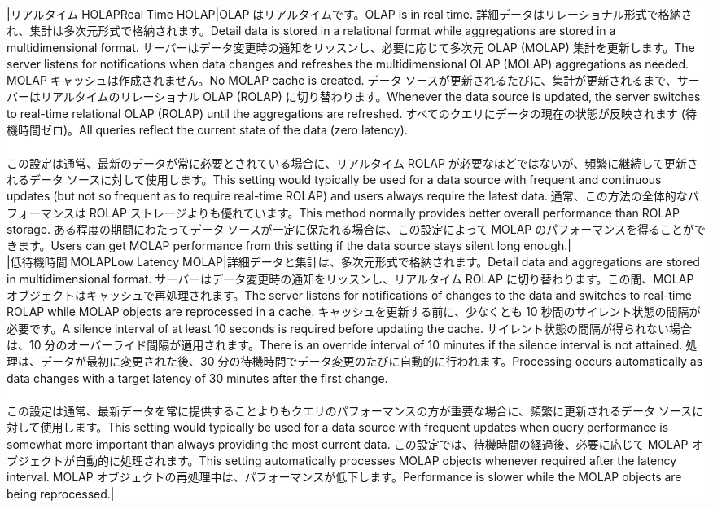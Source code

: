 |<span data-ttu-id="593a5-125">リアルタイム HOLAP</span><span class="sxs-lookup"><span data-stu-id="593a5-125">Real Time HOLAP</span></span>|<span data-ttu-id="593a5-126">OLAP はリアルタイムです。</span><span class="sxs-lookup"><span data-stu-id="593a5-126">OLAP is in real time.</span></span> <span data-ttu-id="593a5-127">詳細データはリレーショナル形式で格納され、集計は多次元形式で格納されます。</span><span class="sxs-lookup"><span data-stu-id="593a5-127">Detail data is stored in a relational format while aggregations are stored in a multidimensional format.</span></span> <span data-ttu-id="593a5-128">サーバーはデータ変更時の通知をリッスンし、必要に応じて多次元 OLAP (MOLAP) 集計を更新します。</span><span class="sxs-lookup"><span data-stu-id="593a5-128">The server listens for notifications when data changes and refreshes the multidimensional OLAP (MOLAP) aggregations as needed.</span></span> <span data-ttu-id="593a5-129">MOLAP キャッシュは作成されません。</span><span class="sxs-lookup"><span data-stu-id="593a5-129">No MOLAP cache is created.</span></span> <span data-ttu-id="593a5-130">データ ソースが更新されるたびに、集計が更新されるまで、サーバーはリアルタイムのリレーショナル OLAP (ROLAP) に切り替わります。</span><span class="sxs-lookup"><span data-stu-id="593a5-130">Whenever the data source is updated, the server switches to real-time relational OLAP (ROLAP) until the aggregations are refreshed.</span></span> <span data-ttu-id="593a5-131">すべてのクエリにデータの現在の状態が反映されます (待機時間ゼロ)。</span><span class="sxs-lookup"><span data-stu-id="593a5-131">All queries reflect the current state of the data (zero latency).</span></span><br /><br /> <span data-ttu-id="593a5-132">この設定は通常、最新のデータが常に必要とされている場合に、リアルタイム ROLAP が必要なほどではないが、頻繁に継続して更新されるデータ ソースに対して使用します。</span><span class="sxs-lookup"><span data-stu-id="593a5-132">This setting would typically be used for a data source with frequent and continuous updates (but not so frequent as to require real-time ROLAP) and users always require the latest data.</span></span> <span data-ttu-id="593a5-133">通常、この方法の全体的なパフォーマンスは ROLAP ストレージよりも優れています。</span><span class="sxs-lookup"><span data-stu-id="593a5-133">This method normally provides better overall performance than ROLAP storage.</span></span> <span data-ttu-id="593a5-134">ある程度の期間にわたってデータ ソースが一定に保たれる場合は、この設定によって MOLAP のパフォーマンスを得ることができます。</span><span class="sxs-lookup"><span data-stu-id="593a5-134">Users can get MOLAP performance from this setting if the data source stays silent long enough.</span></span>|  
|<span data-ttu-id="593a5-135">低待機時間 MOLAP</span><span class="sxs-lookup"><span data-stu-id="593a5-135">Low Latency MOLAP</span></span>|<span data-ttu-id="593a5-136">詳細データと集計は、多次元形式で格納されます。</span><span class="sxs-lookup"><span data-stu-id="593a5-136">Detail data and aggregations are stored in multidimensional format.</span></span> <span data-ttu-id="593a5-137">サーバーはデータ変更時の通知をリッスンし、リアルタイム ROLAP に切り替わります。この間、MOLAP オブジェクトはキャッシュで再処理されます。</span><span class="sxs-lookup"><span data-stu-id="593a5-137">The server listens for notifications of changes to the data and switches to real-time ROLAP while MOLAP objects are reprocessed in a cache.</span></span> <span data-ttu-id="593a5-138">キャッシュを更新する前に、少なくとも 10 秒間のサイレント状態の間隔が必要です。</span><span class="sxs-lookup"><span data-stu-id="593a5-138">A silence interval of at least 10 seconds is required before updating the cache.</span></span> <span data-ttu-id="593a5-139">サイレント状態の間隔が得られない場合は、10 分のオーバーライド間隔が適用されます。</span><span class="sxs-lookup"><span data-stu-id="593a5-139">There is an override interval of 10 minutes if the silence interval is not attained.</span></span> <span data-ttu-id="593a5-140">処理は、データが最初に変更された後、30 分の待機時間でデータ変更のたびに自動的に行われます。</span><span class="sxs-lookup"><span data-stu-id="593a5-140">Processing occurs automatically as data changes with a target latency of 30 minutes after the first change.</span></span><br /><br /> <span data-ttu-id="593a5-141">この設定は通常、最新データを常に提供することよりもクエリのパフォーマンスの方が重要な場合に、頻繁に更新されるデータ ソースに対して使用します。</span><span class="sxs-lookup"><span data-stu-id="593a5-141">This setting would typically be used for a data source with frequent updates when query performance is somewhat more important than always providing the most current data.</span></span> <span data-ttu-id="593a5-142">この設定では、待機時間の経過後、必要に応じて MOLAP オブジェクトが自動的に処理されます。</span><span class="sxs-lookup"><span data-stu-id="593a5-142">This setting automatically processes MOLAP objects whenever required after the latency interval.</span></span> <span data-ttu-id="593a5-143">MOLAP オブジェクトの再処理中は、パフォーマンスが低下します。</span><span class="sxs-lookup"><span data-stu-id="593a5-143">Performance is slower while the MOLAP objects are being reprocessed.</span></span>|  